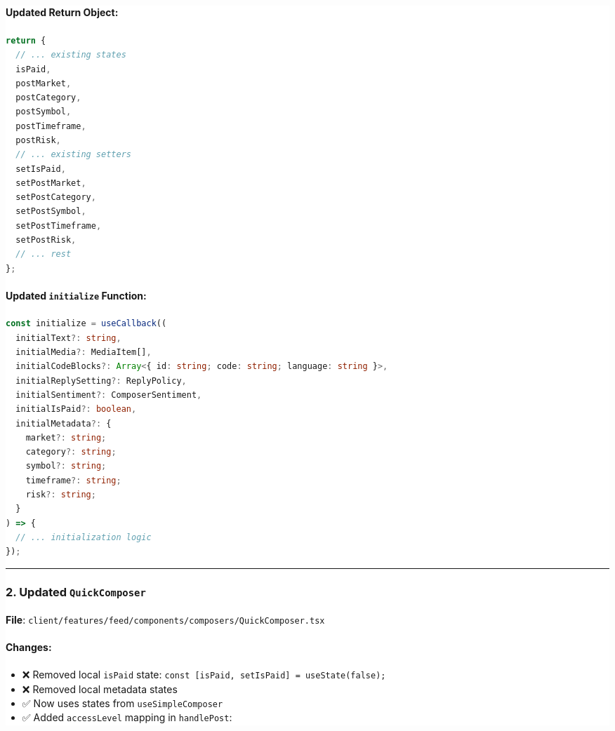 #### Updated Return Object:
```typescript
return {
  // ... existing states
  isPaid,
  postMarket,
  postCategory,
  postSymbol,
  postTimeframe,
  postRisk,
  // ... existing setters
  setIsPaid,
  setPostMarket,
  setPostCategory,
  setPostSymbol,
  setPostTimeframe,
  setPostRisk,
  // ... rest
};
```

#### Updated `initialize` Function:
```typescript
const initialize = useCallback((
  initialText?: string,
  initialMedia?: MediaItem[],
  initialCodeBlocks?: Array<{ id: string; code: string; language: string }>,
  initialReplySetting?: ReplyPolicy,
  initialSentiment?: ComposerSentiment,
  initialIsPaid?: boolean,
  initialMetadata?: {
    market?: string;
    category?: string;
    symbol?: string;
    timeframe?: string;
    risk?: string;
  }
) => {
  // ... initialization logic
});
```

---

### 2. Updated `QuickComposer`

**File**: `client/features/feed/components/composers/QuickComposer.tsx`

#### Changes:
- ❌ Removed local `isPaid` state: `const [isPaid, setIsPaid] = useState(false);`
- ❌ Removed local metadata states
- ✅ Now uses states from `useSimpleComposer`
- ✅ Added `accessLevel` mapping in `handlePost`:
